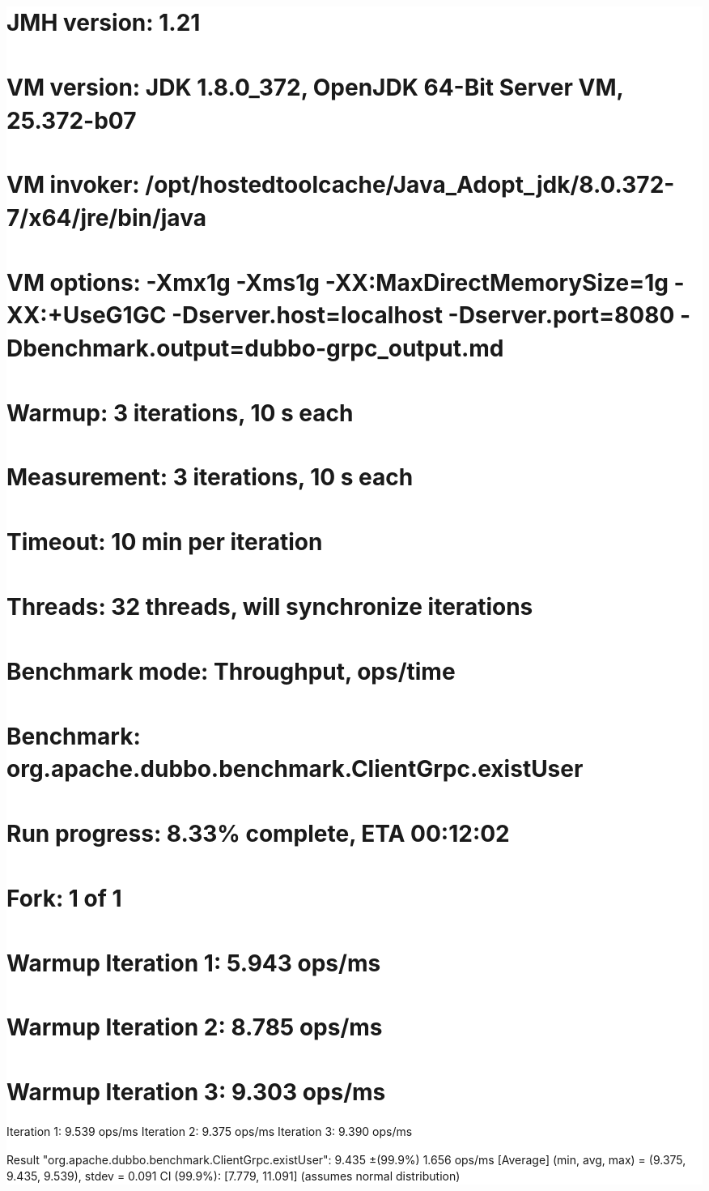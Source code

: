 
# JMH version: 1.21
# VM version: JDK 1.8.0_372, OpenJDK 64-Bit Server VM, 25.372-b07
# VM invoker: /opt/hostedtoolcache/Java_Adopt_jdk/8.0.372-7/x64/jre/bin/java
# VM options: -Xmx1g -Xms1g -XX:MaxDirectMemorySize=1g -XX:+UseG1GC -Dserver.host=localhost -Dserver.port=8080 -Dbenchmark.output=dubbo-grpc_output.md
# Warmup: 3 iterations, 10 s each
# Measurement: 3 iterations, 10 s each
# Timeout: 10 min per iteration
# Threads: 32 threads, will synchronize iterations
# Benchmark mode: Throughput, ops/time
# Benchmark: org.apache.dubbo.benchmark.ClientGrpc.existUser

# Run progress: 8.33% complete, ETA 00:12:02
# Fork: 1 of 1
# Warmup Iteration   1: 5.943 ops/ms
# Warmup Iteration   2: 8.785 ops/ms
# Warmup Iteration   3: 9.303 ops/ms
Iteration   1: 9.539 ops/ms
Iteration   2: 9.375 ops/ms
Iteration   3: 9.390 ops/ms


Result "org.apache.dubbo.benchmark.ClientGrpc.existUser":
  9.435 ±(99.9%) 1.656 ops/ms [Average]
  (min, avg, max) = (9.375, 9.435, 9.539), stdev = 0.091
  CI (99.9%): [7.779, 11.091] (assumes normal distribution)
